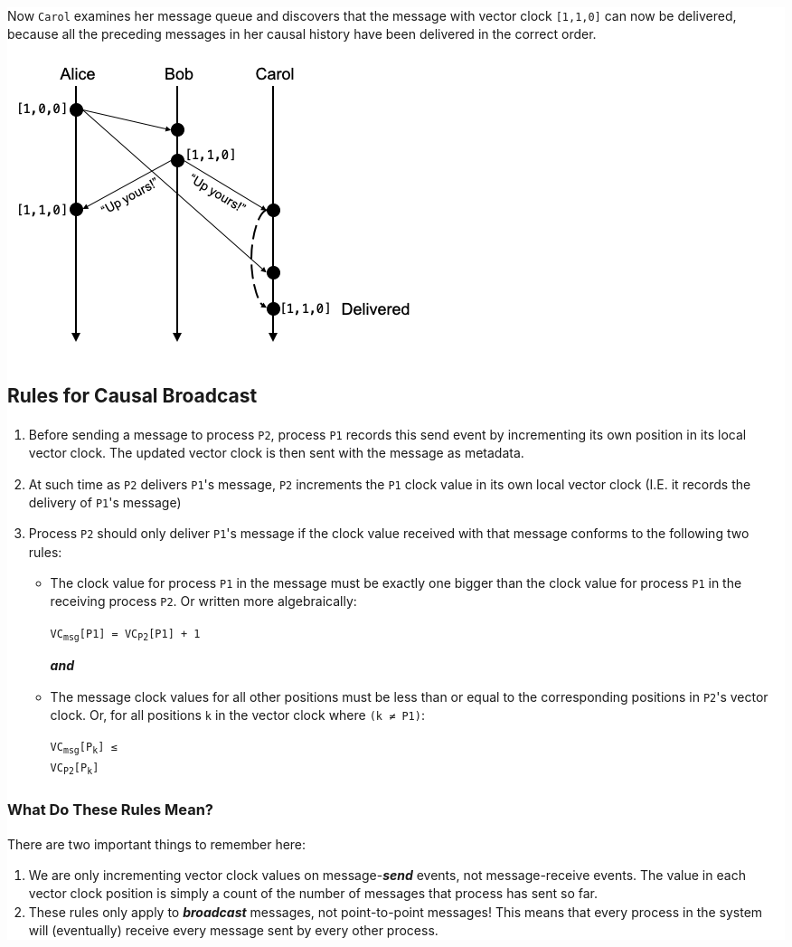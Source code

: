 Now `Carol` examines her message queue and discovers that the message with vector clock `[1,1,0]` can now be delivered, because all the preceding messages in her causal history have been delivered in the correct order.

![Causal Broadcast 4](./img/L7%20Causal%20Broadcast%204.png)

## Rules for Causal Broadcast

1. Before sending a message to process `P2`, process `P1` records this send event by incrementing its own position in its local vector clock.
The updated vector clock is then sent with the message as metadata.
3. At such time as `P2` delivers `P1`'s message, `P2` increments the `P1` clock value in its own local vector clock (I.E. it records the delivery of `P1`'s message)
4. Process `P2` should only deliver `P1`'s message if the clock value received with that message conforms to the following two rules:

    * The clock value for process `P1` in the message must be exactly one bigger than the clock value for process `P1` in the receiving process `P2`.
Or written more algebraically:

        <code>VC<sub>msg</sub>[P1] = VC<sub>P2</sub>[P1] + 1</code>

        ***and***

    * The message clock values for all other positions must be less than or equal to the corresponding positions in `P2`'s vector clock.
Or, for all positions `k` in the vector clock where `(k ≠ P1)`:

        <code>VC<sub>msg</sub>[P<sub>k</sub>] ≤ VC<sub>P2</sub>[P<sub>k</sub>]</code>

### What Do These Rules Mean?

There are two important things to remember here:

1. We are only incrementing vector clock values on message-***send*** events, not message-receive events.
    The value in each vector clock position is simply a count of the number of messages that process has sent so far.
1. These rules only apply to ***broadcast*** messages, not point-to-point messages!
    This means that every process in the system will (eventually) receive every message sent by every other process.

